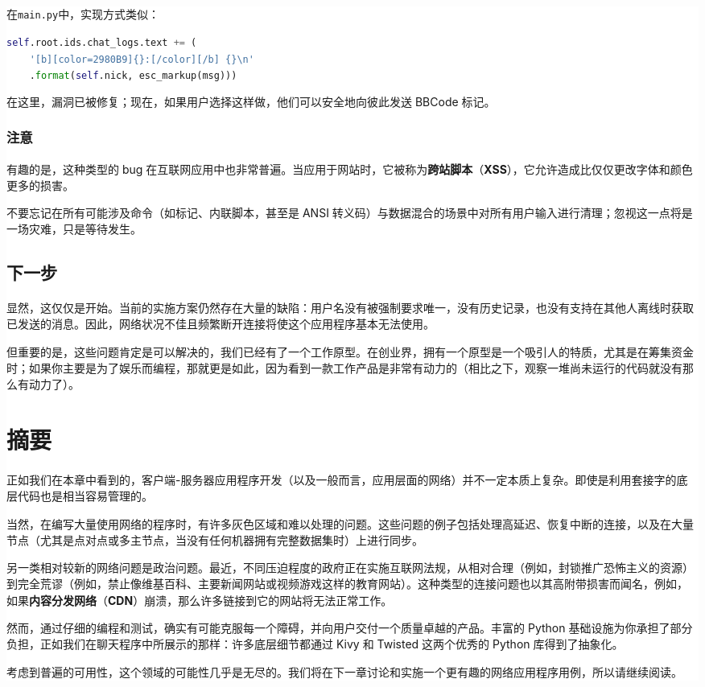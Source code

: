 在`main.py`中，实现方式类似：

```py
self.root.ids.chat_logs.text += (
    '[b][color=2980B9]{}:[/color][/b] {}\n'
    .format(self.nick, esc_markup(msg)))
```

在这里，漏洞已被修复；现在，如果用户选择这样做，他们可以安全地向彼此发送 BBCode 标记。

### 注意

有趣的是，这种类型的 bug 在互联网应用中也非常普遍。当应用于网站时，它被称为**跨站脚本**（**XSS**），它允许造成比仅仅更改字体和颜色更多的损害。

不要忘记在所有可能涉及命令（如标记、内联脚本，甚至是 ANSI 转义码）与数据混合的场景中对所有用户输入进行清理；忽视这一点将是一场灾难，只是等待发生。

## 下一步

显然，这仅仅是开始。当前的实施方案仍然存在大量的缺陷：用户名没有被强制要求唯一，没有历史记录，也没有支持在其他人离线时获取已发送的消息。因此，网络状况不佳且频繁断开连接将使这个应用程序基本无法使用。

但重要的是，这些问题肯定是可以解决的，我们已经有了一个工作原型。在创业界，拥有一个原型是一个吸引人的特质，尤其是在筹集资金时；如果你主要是为了娱乐而编程，那就更是如此，因为看到一款工作产品是非常有动力的（相比之下，观察一堆尚未运行的代码就没有那么有动力了）。

# 摘要

正如我们在本章中看到的，客户端-服务器应用程序开发（以及一般而言，应用层面的网络）并不一定本质上复杂。即使是利用套接字的底层代码也是相当容易管理的。

当然，在编写大量使用网络的程序时，有许多灰色区域和难以处理的问题。这些问题的例子包括处理高延迟、恢复中断的连接，以及在大量节点（尤其是点对点或多主节点，当没有任何机器拥有完整数据集时）上进行同步。

另一类相对较新的网络问题是政治问题。最近，不同压迫程度的政府正在实施互联网法规，从相对合理（例如，封锁推广恐怖主义的资源）到完全荒谬（例如，禁止像维基百科、主要新闻网站或视频游戏这样的教育网站）。这种类型的连接问题也以其高附带损害而闻名，例如，如果**内容分发网络**（**CDN**）崩溃，那么许多链接到它的网站将无法正常工作。

然而，通过仔细的编程和测试，确实有可能克服每一个障碍，并向用户交付一个质量卓越的产品。丰富的 Python 基础设施为你承担了部分负担，正如我们在聊天程序中所展示的那样：许多底层细节都通过 Kivy 和 Twisted 这两个优秀的 Python 库得到了抽象化。

考虑到普遍的可用性，这个领域的可能性几乎是无尽的。我们将在下一章讨论和实施一个更有趣的网络应用程序用例，所以请继续阅读。
